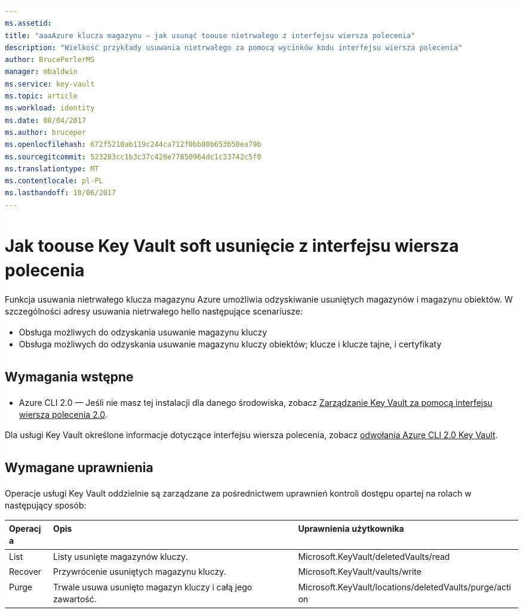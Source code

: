 ```yaml
---
ms.assetid: 
title: "aaaAzure klucza magazynu — jak usunąć toouse nietrwałego z interfejsu wiersza polecenia"
description: "Wielkość przykłady usuwania nietrwałego za pomocą wycinków kodu interfejsu wiersza polecenia"
author: BrucePerlerMS
manager: mbaldwin
ms.service: key-vault
ms.topic: article
ms.workload: identity
ms.date: 08/04/2017
ms.author: bruceper
ms.openlocfilehash: 672f5210ab119c244ca712f0bb80b653b50ea79b
ms.sourcegitcommit: 523283cc1b3c37c428e77850964dc1c33742c5f0
ms.translationtype: MT
ms.contentlocale: pl-PL
ms.lasthandoff: 10/06/2017
---
```

# <a name="how-toouse-key-vault-soft-delete-with-cli"></a>Jak toouse Key Vault soft usunięcie z interfejsu wiersza polecenia

Funkcja usuwania nietrwałego klucza magazynu Azure umożliwia odzyskiwanie usuniętych magazynów i magazynu obiektów. W szczególności adresy usuwania nietrwałego hello następujące scenariusze:

- Obsługa możliwych do odzyskania usuwanie magazynu kluczy
- Obsługa możliwych do odzyskania usuwanie magazynu kluczy obiektów; klucze i klucze tajne, i certyfikaty

## <a name="prerequisites"></a>Wymagania wstępne

- Azure CLI 2.0 — Jeśli nie masz tej instalacji dla danego środowiska, zobacz [Zarządzanie Key Vault za pomocą interfejsu wiersza polecenia 2.0](key-vault-manage-with-cli2.md).

Dla usługi Key Vault określone informacje dotyczące interfejsu wiersza polecenia, zobacz [odwołania Azure CLI 2.0 Key Vault](https://docs.microsoft.com/cli/azure/keyvault).

## <a name="required-permissions"></a>Wymagane uprawnienia

Operacje usługi Key Vault oddzielnie są zarządzane za pośrednictwem uprawnień kontroli dostępu opartej na rolach w następujący sposób:

| Operacja | Opis | Uprawnienia użytkownika |
|:--|:--|:--|
|List|Listy usunięte magazynów kluczy.|Microsoft.KeyVault/deletedVaults/read|
|Recover|Przywrócenie usuniętych magazynu kluczy.|Microsoft.KeyVault/vaults/write|
|Purge|Trwale usuwa usunięto magazyn kluczy i całą jego zawartość.|Microsoft.KeyVault/locations/deletedVaults/purge/action|
